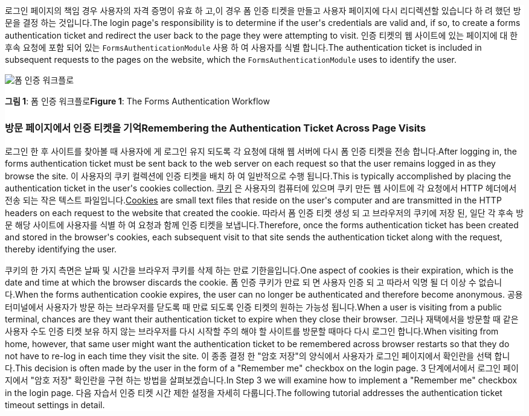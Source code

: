 <span data-ttu-id="32fe5-135">로그인 페이지의 책임 경우 사용자의 자격 증명이 유효 하 고,이 경우 폼 인증 티켓을 만들고 사용자 페이지에 다시 리디렉션할 있습니다 하 려 했던 방문을 결정 하는 것입니다.</span><span class="sxs-lookup"><span data-stu-id="32fe5-135">The login page's responsibility is to determine if the user's credentials are valid and, if so, to create a forms authentication ticket and redirect the user back to the page they were attempting to visit.</span></span> <span data-ttu-id="32fe5-136">인증 티켓의 웹 사이트에 있는 페이지에 대 한 후속 요청에 포함 되어 있는 `FormsAuthenticationModule` 사용 하 여 사용자를 식별 합니다.</span><span class="sxs-lookup"><span data-stu-id="32fe5-136">The authentication ticket is included in subsequent requests to the pages on the website, which the `FormsAuthenticationModule` uses to identify the user.</span></span>


![폼 인증 워크플로](an-overview-of-forms-authentication-cs/_static/image1.png)

<span data-ttu-id="32fe5-138">**그림 1**: 폼 인증 워크플로</span><span class="sxs-lookup"><span data-stu-id="32fe5-138">**Figure 1**: The Forms Authentication Workflow</span></span>


### <a name="remembering-the-authentication-ticket-across-page-visits"></a><span data-ttu-id="32fe5-139">방문 페이지에서 인증 티켓을 기억</span><span class="sxs-lookup"><span data-stu-id="32fe5-139">Remembering the Authentication Ticket Across Page Visits</span></span>

<span data-ttu-id="32fe5-140">로그인 한 후 사이트를 찾아볼 때 사용자에 게 로그인 유지 되도록 각 요청에 대해 웹 서버에 다시 폼 인증 티켓을 전송 합니다.</span><span class="sxs-lookup"><span data-stu-id="32fe5-140">After logging in, the forms authentication ticket must be sent back to the web server on each request so that the user remains logged in as they browse the site.</span></span> <span data-ttu-id="32fe5-141">이 사용자의 쿠키 컬렉션에 인증 티켓을 배치 하 여 일반적으로 수행 됩니다.</span><span class="sxs-lookup"><span data-stu-id="32fe5-141">This is typically accomplished by placing the authentication ticket in the user's cookies collection.</span></span> <span data-ttu-id="32fe5-142">[쿠키](http://en.wikipedia.org/wiki/HTTP_cookie) 은 사용자의 컴퓨터에 있으며 쿠키 만든 웹 사이트에 각 요청에서 HTTP 헤더에서 전송 되는 작은 텍스트 파일입니다.</span><span class="sxs-lookup"><span data-stu-id="32fe5-142">[Cookies](http://en.wikipedia.org/wiki/HTTP_cookie) are small text files that reside on the user's computer and are transmitted in the HTTP headers on each request to the website that created the cookie.</span></span> <span data-ttu-id="32fe5-143">따라서 폼 인증 티켓 생성 되 고 브라우저의 쿠키에 저장 된, 일단 각 후속 방문 해당 사이트에 사용자를 식별 하 여 요청과 함께 인증 티켓을 보냅니다.</span><span class="sxs-lookup"><span data-stu-id="32fe5-143">Therefore, once the forms authentication ticket has been created and stored in the browser's cookies, each subsequent visit to that site sends the authentication ticket along with the request, thereby identifying the user.</span></span>

<span data-ttu-id="32fe5-144">쿠키의 한 가지 측면은 날짜 및 시간을 브라우저 쿠키를 삭제 하는 만료 기한을입니다.</span><span class="sxs-lookup"><span data-stu-id="32fe5-144">One aspect of cookies is their expiration, which is the date and time at which the browser discards the cookie.</span></span> <span data-ttu-id="32fe5-145">폼 인증 쿠키가 만료 되 면 사용자 인증 되 고 따라서 익명 될 더 이상 수 없습니다.</span><span class="sxs-lookup"><span data-stu-id="32fe5-145">When the forms authentication cookie expires, the user can no longer be authenticated and therefore become anonymous.</span></span> <span data-ttu-id="32fe5-146">공용 터미널에서 사용자가 방문 하는 브라우저를 닫도록 때 만료 되도록 인증 티켓의 원하는 가능성 됩니다.</span><span class="sxs-lookup"><span data-stu-id="32fe5-146">When a user is visiting from a public terminal, chances are they want their authentication ticket to expire when they close their browser.</span></span> <span data-ttu-id="32fe5-147">그러나 재택에서을 방문할 때 같은 사용자 수도 인증 티켓 보유 하지 않는 브라우저를 다시 시작할 주의 해야 할 사이트를 방문할 때마다 다시 로그인 합니다.</span><span class="sxs-lookup"><span data-stu-id="32fe5-147">When visiting from home, however, that same user might want the authentication ticket to be remembered across browser restarts so that they do not have to re-log in each time they visit the site.</span></span> <span data-ttu-id="32fe5-148">이 종종 결정 한 "암호 저장"의 양식에서 사용자가 로그인 페이지에서 확인란을 선택 합니다.</span><span class="sxs-lookup"><span data-stu-id="32fe5-148">This decision is often made by the user in the form of a "Remember me" checkbox on the login page.</span></span> <span data-ttu-id="32fe5-149">3 단계에서에서 로그인 페이지에서 "암호 저장" 확인란을 구현 하는 방법을 살펴보겠습니다.</span><span class="sxs-lookup"><span data-stu-id="32fe5-149">In Step 3 we will examine how to implement a "Remember me" checkbox in the login page.</span></span> <span data-ttu-id="32fe5-150">다음 자습서 인증 티켓 시간 제한 설정을 자세히 다룹니다.</span><span class="sxs-lookup"><span data-stu-id="32fe5-150">The following tutorial addresses the authentication ticket timeout settings in detail.</span></span>
